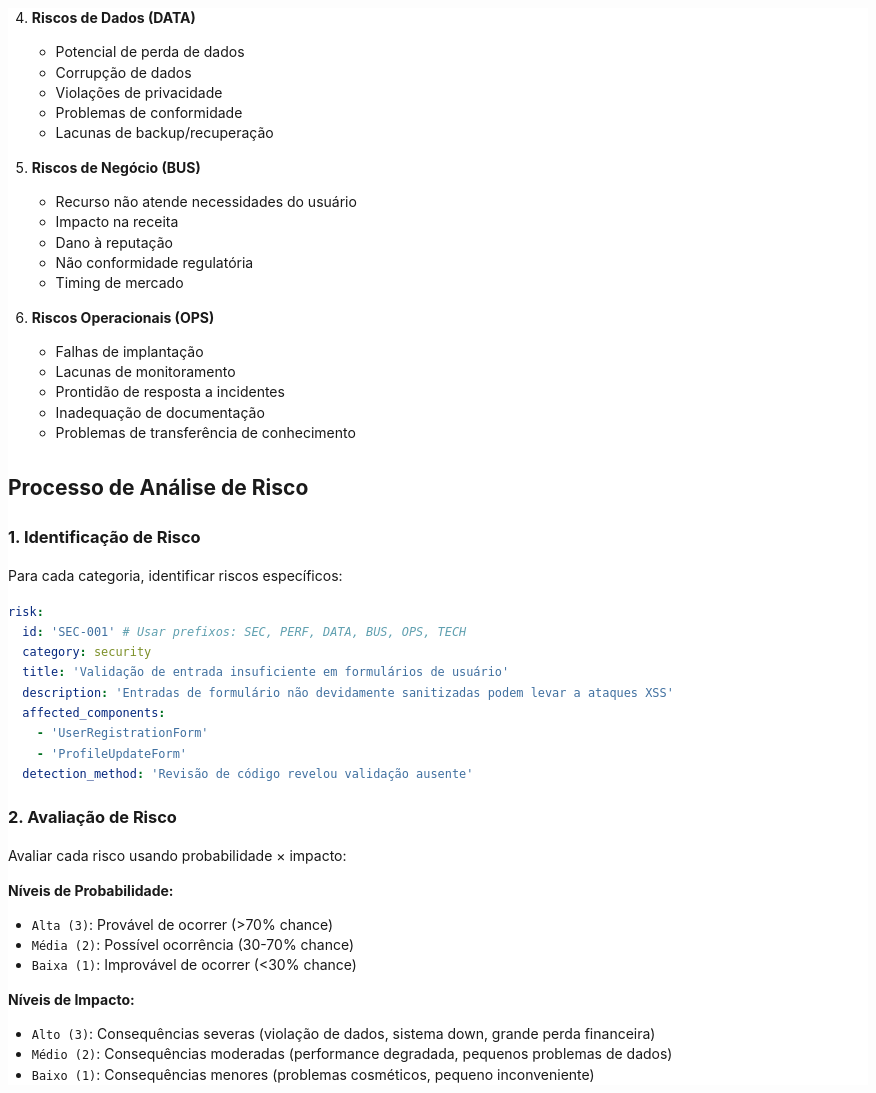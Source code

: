 4. **Riscos de Dados (DATA)**
   - Potencial de perda de dados
   - Corrupção de dados
   - Violações de privacidade
   - Problemas de conformidade
   - Lacunas de backup/recuperação

5. **Riscos de Negócio (BUS)**
   - Recurso não atende necessidades do usuário
   - Impacto na receita
   - Dano à reputação
   - Não conformidade regulatória
   - Timing de mercado

6. **Riscos Operacionais (OPS)**
   - Falhas de implantação
   - Lacunas de monitoramento
   - Prontidão de resposta a incidentes
   - Inadequação de documentação
   - Problemas de transferência de conhecimento

## Processo de Análise de Risco

### 1. Identificação de Risco

Para cada categoria, identificar riscos específicos:

```yaml
risk:
  id: 'SEC-001' # Usar prefixos: SEC, PERF, DATA, BUS, OPS, TECH
  category: security
  title: 'Validação de entrada insuficiente em formulários de usuário'
  description: 'Entradas de formulário não devidamente sanitizadas podem levar a ataques XSS'
  affected_components:
    - 'UserRegistrationForm'
    - 'ProfileUpdateForm'
  detection_method: 'Revisão de código revelou validação ausente'
```

### 2. Avaliação de Risco

Avaliar cada risco usando probabilidade × impacto:

**Níveis de Probabilidade:**

- `Alta (3)`: Provável de ocorrer (>70% chance)
- `Média (2)`: Possível ocorrência (30-70% chance)
- `Baixa (1)`: Improvável de ocorrer (<30% chance)

**Níveis de Impacto:**

- `Alto (3)`: Consequências severas (violação de dados, sistema down, grande perda financeira)
- `Médio (2)`: Consequências moderadas (performance degradada, pequenos problemas de dados)
- `Baixo (1)`: Consequências menores (problemas cosméticos, pequeno inconveniente)
